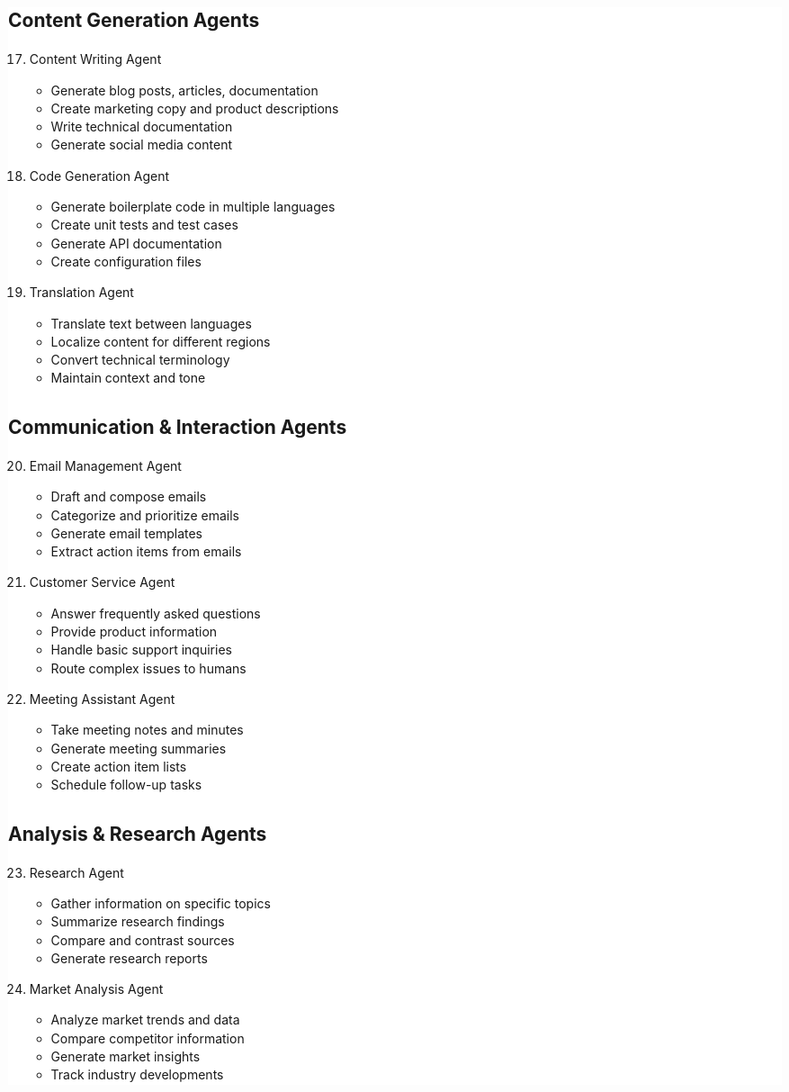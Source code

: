 Content Generation Agents
------------------------
17. Content Writing Agent
    - Generate blog posts, articles, documentation
    - Create marketing copy and product descriptions
    - Write technical documentation
    - Generate social media content

18. Code Generation Agent
    - Generate boilerplate code in multiple languages
    - Create unit tests and test cases
    - Generate API documentation
    - Create configuration files

19. Translation Agent
    - Translate text between languages
    - Localize content for different regions
    - Convert technical terminology
    - Maintain context and tone

Communication & Interaction Agents
----------------------------------
20. Email Management Agent
    - Draft and compose emails
    - Categorize and prioritize emails
    - Generate email templates
    - Extract action items from emails

21. Customer Service Agent
    - Answer frequently asked questions
    - Provide product information
    - Handle basic support inquiries
    - Route complex issues to humans

22. Meeting Assistant Agent
    - Take meeting notes and minutes
    - Generate meeting summaries
    - Create action item lists
    - Schedule follow-up tasks

Analysis & Research Agents
-------------------------
23. Research Agent
     - Gather information on specific topics
     - Summarize research findings
     - Compare and contrast sources
     - Generate research reports

24. Market Analysis Agent
     - Analyze market trends and data
     - Compare competitor information
     - Generate market insights
     - Track industry developments
